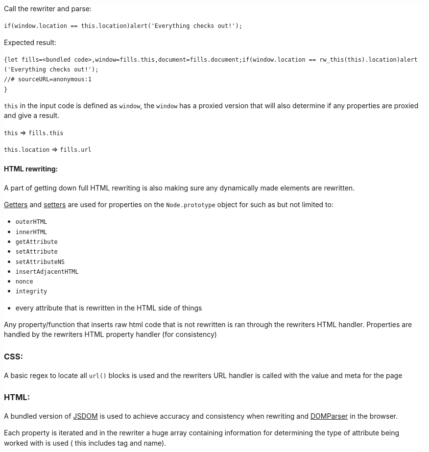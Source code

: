 Call the rewriter and parse:
```
if(window.location == this.location)alert('Everything checks out!');
```

Expected result:

```
{let fills=<bundled code>,window=fills.this,document=fills.document;if(window.location == rw_this(this).location)alert('Everything checks out!');
//# sourceURL=anonymous:1
}
```

`this` in the input code is defined as `window`, the `window` has a proxied version that will also determine if any properties are proxied and give a result.

`this` => `fills.this`

`this.location` => `fills.url`

#### HTML rewriting:

A part of getting down full HTML rewriting is also making sure any dynamically made elements are rewritten.

[Getters](https://developer.mozilla.org/en-US/docs/Web/JavaScript/Reference/Functions/get) and [setters](https://developer.mozilla.org/en-US/docs/Web/JavaScript/Reference/Functions/set) are used for properties on the `Node.prototype` object for such as but not limited to:

- `outerHTML`
- `innerHTML`
- `getAttribute`
- `setAttribute`
- `setAttributeNS`
- `insertAdjacentHTML`
- `nonce`
- `integrity`
+ every attribute that is rewritten in the HTML side of things

Any property/function that inserts raw html code that is not rewritten is ran through the rewriters HTML handler.
Properties are handled by the rewriters HTML property handler (for consistency)

### CSS:

A basic regex to locate all `url()` blocks is used and the rewriters URL handler is called with the value and meta for the page

### HTML:

A bundled version of [JSDOM](https://www.npmjs.com/package/jsdom) is used to achieve accuracy and consistency when rewriting and [DOMParser](https://developer.mozilla.org/en-US/docs/Web/API/DOMParser) in the browser.

Each property is iterated and in the rewriter a huge array containing information for determining the type of attribute being worked with is used ( this includes tag and name).
